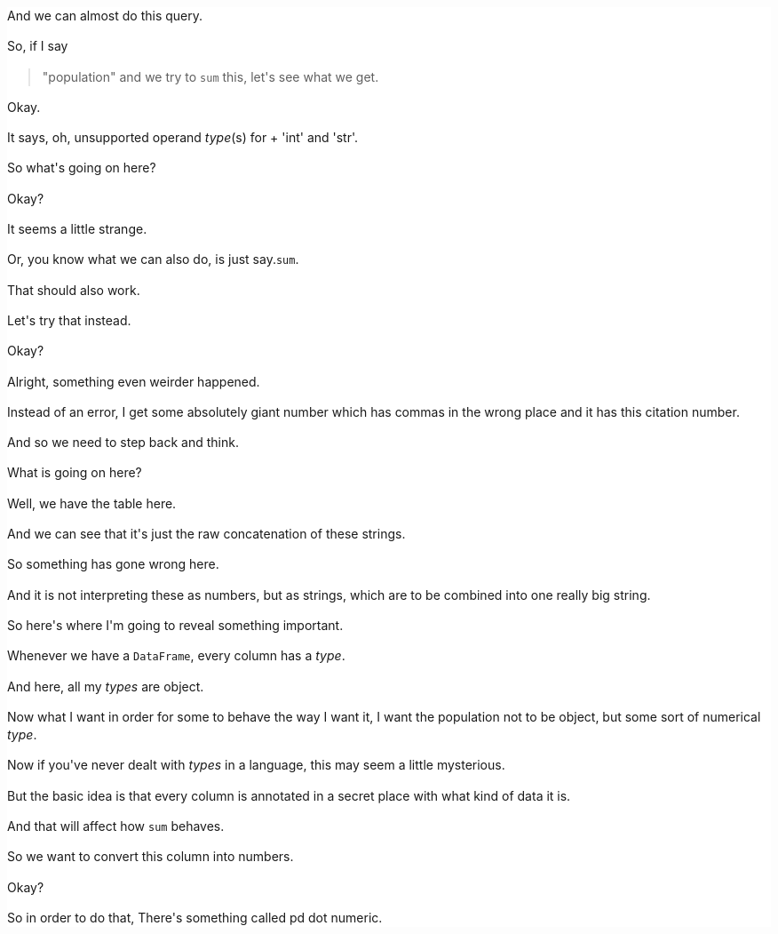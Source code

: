 And we can almost do this query.

So, if I say 
> "population"
 and we try to `sum` this, let's see what we get.

Okay.

It says, oh, unsupported operand *type*(s) for + 'int' and 'str'.

So what's going on here?

Okay?

It seems a little strange.

Or, you know what we can also do, is just say.`sum`.

That should also work.

Let's try that instead.

Okay?

Alright, something even weirder happened.

Instead of an error, I get some absolutely giant number which has commas in the wrong place and it has this citation number.

And so we need to step back and think.

What is going on here?

Well, we have the table here.

And we can see that it's just the raw concatenation of these strings.

So something has gone wrong here.

And it is not interpreting these as numbers, but as strings, which are to be combined into one really big string.

So here's where I'm going to reveal something important.

Whenever we have a `DataFrame`, every column has a *type*.

And here, all my *types* are object.

Now what I want in order for some to behave the way I want it, I want the population not to be object, but some sort of numerical *type*.

Now if you've never dealt with *types* in a language, this may seem a little mysterious.

But the basic idea is that every column is annotated in a secret place with what kind of data it is.

And that will affect how `sum` behaves.

So we want to convert this column into numbers.

Okay?

So in order to do that, There's something called pd dot numeric.
